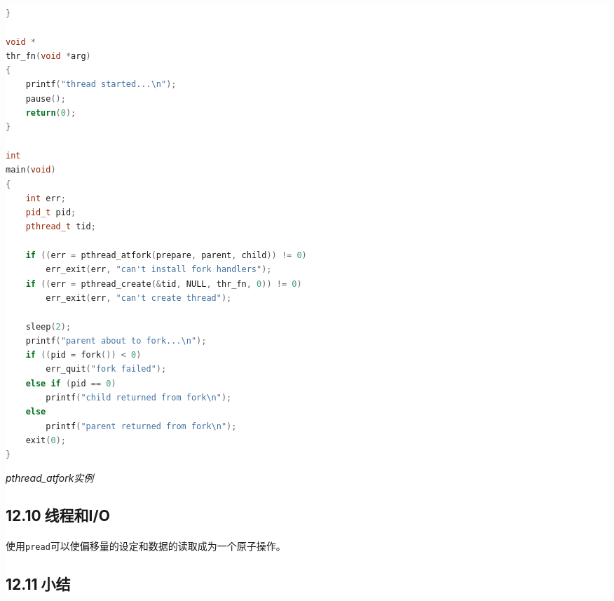 ```c++
}

void *
thr_fn(void *arg)
{
    printf("thread started...\n");
    pause();
    return(0);
}

int 
main(void)
{
    int err;
    pid_t pid;
    pthread_t tid;
    
    if ((err = pthread_atfork(prepare, parent, child)) != 0)
        err_exit(err, "can't install fork handlers");
    if ((err = pthread_create(&tid, NULL, thr_fn, 0)) != 0)
        err_exit(err, "can't create thread");
    
    sleep(2);
    printf("parent about to fork...\n");
    if ((pid = fork()) < 0)
        err_quit("fork failed");
    else if (pid == 0)
        printf("child returned from fork\n");
    else
        printf("parent returned from fork\n");
    exit(0);
}
```

*pthread_atfork实例*



## 12.10 线程和I/O

使用`pread`可以使偏移量的设定和数据的读取成为一个原子操作。



## 12.11 小结

